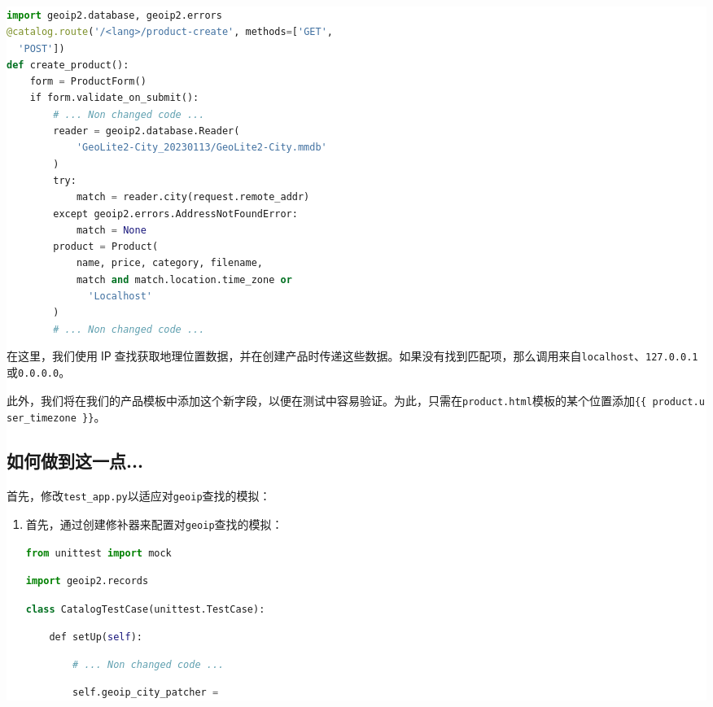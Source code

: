 ```py
import geoip2.database, geoip2.errors
@catalog.route('/<lang>/product-create', methods=['GET',
  'POST'])
def create_product():
    form = ProductForm()
    if form.validate_on_submit():
        # ... Non changed code ...
        reader = geoip2.database.Reader(
            'GeoLite2-City_20230113/GeoLite2-City.mmdb'
        )
        try:
            match = reader.city(request.remote_addr)
        except geoip2.errors.AddressNotFoundError:
            match = None
        product = Product(
            name, price, category, filename,
            match and match.location.time_zone or
              'Localhost'
        )
        # ... Non changed code ...
```

在这里，我们使用 IP 查找获取地理位置数据，并在创建产品时传递这些数据。如果没有找到匹配项，那么调用来自`localhost`、`127.0.0.1`或`0.0.0.0`。

此外，我们将在我们的产品模板中添加这个新字段，以便在测试中容易验证。为此，只需在`product.html`模板的某个位置添加`{{ product.user_timezone }}`。

## 如何做到这一点...

首先，修改`test_app.py`以适应对`geoip`查找的模拟：

1.  首先，通过创建修补器来配置对`geoip`查找的模拟：

    ```py
    from unittest import mock
    ```

    ```py
    import geoip2.records
    ```

    ```py
    class CatalogTestCase(unittest.TestCase):
    ```

    ```py
        def setUp(self):
    ```

    ```py
            # ... Non changed code ...
    ```

    ```py
            self.geoip_city_patcher =
    ```
